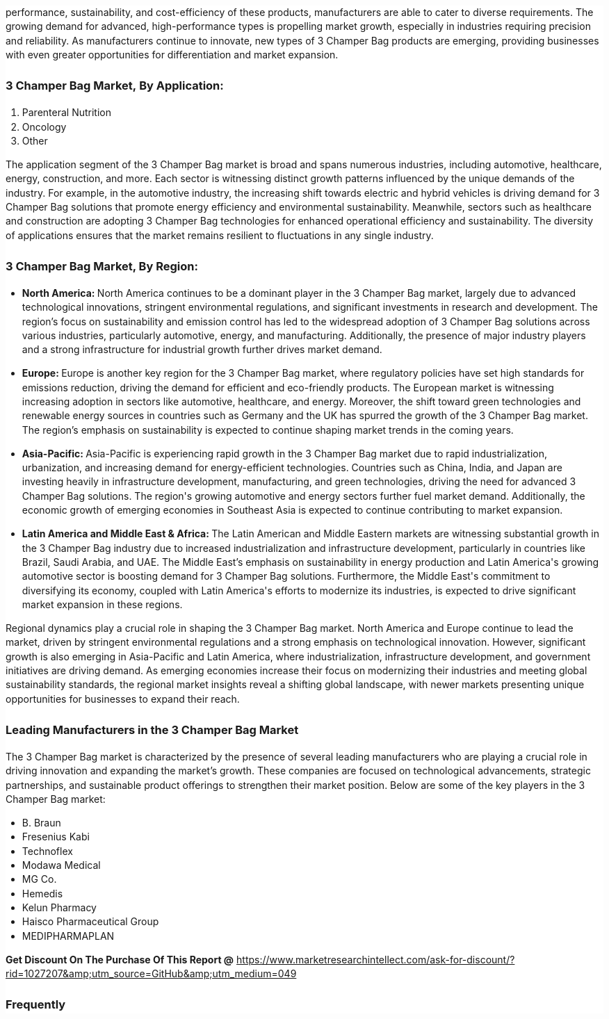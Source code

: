 performance, sustainability, and cost-efficiency of these products, manufacturers are able to cater to diverse requirements. The growing demand for advanced, high-performance types is propelling market growth, especially in industries requiring precision and reliability. As manufacturers continue to innovate, new types of 3 Champer Bag products are emerging, providing businesses with even greater opportunities for differentiation and market expansion.</p><h3>3 Champer Bag Market,&nbsp;By Application:</h3><ol><li>Parenteral Nutrition<li> Oncology<li> Other</li></ol><p>The application segment of the 3 Champer Bag market is broad and spans numerous industries, including automotive, healthcare, energy, construction, and more. Each sector is witnessing distinct growth patterns influenced by the unique demands of the industry. For example, in the automotive industry, the increasing shift towards electric and hybrid vehicles is driving demand for 3 Champer Bag solutions that promote energy efficiency and environmental sustainability. Meanwhile, sectors such as healthcare and construction are adopting 3 Champer Bag technologies for enhanced operational efficiency and sustainability. The diversity of applications ensures that the market remains resilient to fluctuations in any single industry.</p><h3>3 Champer Bag Market, By Region:</h3><ul><li><p><strong>North America:&nbsp;</strong>North America continues to be a dominant player in the 3 Champer Bag market, largely due to advanced technological innovations, stringent environmental regulations, and significant investments in research and development. The region&rsquo;s focus on sustainability and emission control has led to the widespread adoption of 3 Champer Bag solutions across various industries, particularly automotive, energy, and manufacturing. Additionally, the presence of major industry players and a strong infrastructure for industrial growth further drives market demand.</p></li><li><p><strong><strong>Europe:&nbsp;</strong></strong>Europe is another key region for the 3 Champer Bag market, where regulatory policies have set high standards for emissions reduction, driving the demand for efficient and eco-friendly products. The European market is witnessing increasing adoption in sectors like automotive, healthcare, and energy. Moreover, the shift toward green technologies and renewable energy sources in countries such as Germany and the UK has spurred the growth of the 3 Champer Bag market. The region&rsquo;s emphasis on sustainability is expected to continue shaping market trends in the coming years.</p></li><li><p><strong><strong>Asia-Pacific:&nbsp;</strong></strong>Asia-Pacific is experiencing rapid growth in the 3 Champer Bag market due to rapid industrialization, urbanization, and increasing demand for energy-efficient technologies. Countries such as China, India, and Japan are investing heavily in infrastructure development, manufacturing, and green technologies, driving the need for advanced 3 Champer Bag solutions. The region's growing automotive and energy sectors further fuel market demand. Additionally, the economic growth of emerging economies in Southeast Asia is expected to continue contributing to market expansion.</p></li><li><p><strong><strong>Latin America and Middle East &amp; Africa:&nbsp;</strong></strong>The Latin American and Middle Eastern markets are witnessing substantial growth in the 3 Champer Bag industry due to increased industrialization and infrastructure development, particularly in countries like Brazil, Saudi Arabia, and UAE. The Middle East&rsquo;s emphasis on sustainability in energy production and Latin America's growing automotive sector is boosting demand for 3 Champer Bag solutions. Furthermore, the Middle East's commitment to diversifying its economy, coupled with Latin America's efforts to modernize its industries, is expected to drive significant market expansion in these regions.</p></li></ul><p>Regional dynamics play a crucial role in shaping the 3 Champer Bag market. North America and Europe continue to lead the market, driven by stringent environmental regulations and a strong emphasis on technological innovation. However, significant growth is also emerging in Asia-Pacific and Latin America, where industrialization, infrastructure development, and government initiatives are driving demand. As emerging economies increase their focus on modernizing their industries and meeting global sustainability standards, the regional market insights reveal a shifting global landscape, with newer markets presenting unique opportunities for businesses to expand their reach.</p><h3><strong>Leading Manufacturers in the 3 Champer Bag Market</strong></h3><p>The 3 Champer Bag market is characterized by the presence of several leading manufacturers who are playing a crucial role in driving innovation and expanding the market&rsquo;s growth. These companies are focused on technological advancements, strategic partnerships, and sustainable product offerings to strengthen their market position. Below are some of the key players in the 3 Champer Bag market:</p></div><div class="article-main__content" data-test-id="publishing-text-block"><ul><li><span class="">B. Braun<li>Fresenius Kabi<li>Technoflex<li>Modawa Medical<li>MG Co.<li>Hemedis<li>Kelun Pharmacy<li>Haisco Pharmaceutical Group<li>MEDIPHARMAPLAN</span></li></ul></div><div class="article-main__content" data-test-id="publishing-text-block"><p><span class="font-[700]"><strong>Get Discount On The Purchase Of This Report @</strong> <a href="https://www.marketresearchintellect.com/ask-for-discount/?rid=1027207&amp;utm_source=GitHub&amp;utm_medium=049" data-fr-linked="true">https://www.marketresearchintellect.com/ask-for-discount/?rid=1027207&amp;utm_source=GitHub&amp;utm_medium=049</a></span></p></div><div class="article-main__content" data-test-id="publishing-text-block"><h3><strong>Frequently